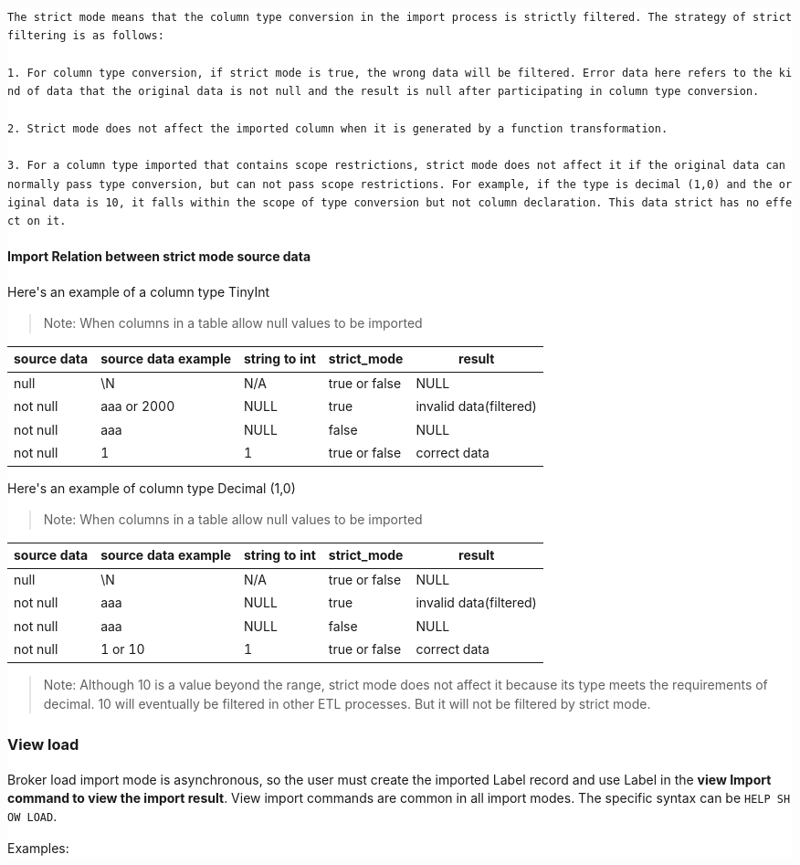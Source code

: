 	The strict mode means that the column type conversion in the import process is strictly filtered. The strategy of strict filtering is as follows:

	1. For column type conversion, if strict mode is true, the wrong data will be filtered. Error data here refers to the kind of data that the original data is not null and the result is null after participating in column type conversion.

	2. Strict mode does not affect the imported column when it is generated by a function transformation.

	3. For a column type imported that contains scope restrictions, strict mode does not affect it if the original data can normally pass type conversion, but can not pass scope restrictions. For example, if the type is decimal (1,0) and the original data is 10, it falls within the scope of type conversion but not column declaration. This data strict has no effect on it.

#### Import Relation between strict mode source data

Here's an example of a column type TinyInt

> Note: When columns in a table allow null values to be imported

|source data | source data example | string to int   | strict_mode        | result|
|------------|---------------------|-----------------|--------------------|---------|
|null        | \N                  | N/A             | true or false      | NULL|
|not null    | aaa or 2000         | NULL            | true               | invalid data(filtered)|
|not null    | aaa                 | NULL            | false              | NULL|
|not null    | 1                   | 1               | true or false      | correct data|

Here's an example of column type Decimal (1,0)

> Note: When columns in a table allow null values to be imported

|source data | source data example | string to int   | strict_mode        | result|
|------------|---------------------|-----------------|--------------------|--------|
|null        | \N                  | N/A             | true or false      | NULL|
|not null    | aaa                 | NULL            | true               | invalid data(filtered)|
|not null    | aaa                 | NULL            | false              | NULL|
|not null    | 1 or 10             | 1               | true or false      | correct data|

> Note: Although 10 is a value beyond the range, strict mode does not affect it because its type meets the requirements of decimal. 10 will eventually be filtered in other ETL processes. But it will not be filtered by strict mode.

### View load

Broker load import mode is asynchronous, so the user must create the imported Label record and use Label in the **view Import command to view the import result**. View import commands are common in all import modes. The specific syntax can be `HELP SHOW LOAD`.

Examples:
